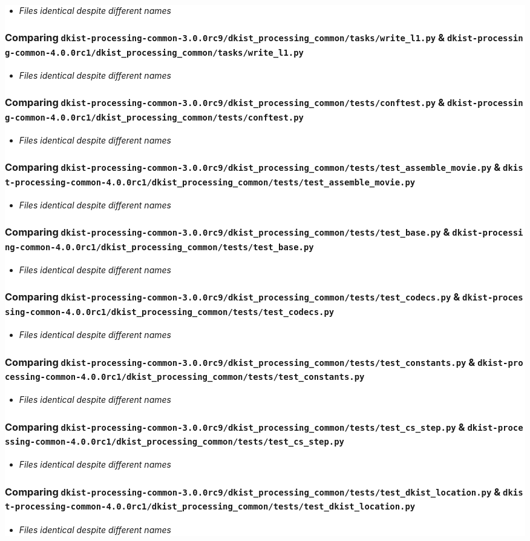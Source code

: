  * *Files identical despite different names*

### Comparing `dkist-processing-common-3.0.0rc9/dkist_processing_common/tasks/write_l1.py` & `dkist-processing-common-4.0.0rc1/dkist_processing_common/tasks/write_l1.py`

 * *Files identical despite different names*

### Comparing `dkist-processing-common-3.0.0rc9/dkist_processing_common/tests/conftest.py` & `dkist-processing-common-4.0.0rc1/dkist_processing_common/tests/conftest.py`

 * *Files identical despite different names*

### Comparing `dkist-processing-common-3.0.0rc9/dkist_processing_common/tests/test_assemble_movie.py` & `dkist-processing-common-4.0.0rc1/dkist_processing_common/tests/test_assemble_movie.py`

 * *Files identical despite different names*

### Comparing `dkist-processing-common-3.0.0rc9/dkist_processing_common/tests/test_base.py` & `dkist-processing-common-4.0.0rc1/dkist_processing_common/tests/test_base.py`

 * *Files identical despite different names*

### Comparing `dkist-processing-common-3.0.0rc9/dkist_processing_common/tests/test_codecs.py` & `dkist-processing-common-4.0.0rc1/dkist_processing_common/tests/test_codecs.py`

 * *Files identical despite different names*

### Comparing `dkist-processing-common-3.0.0rc9/dkist_processing_common/tests/test_constants.py` & `dkist-processing-common-4.0.0rc1/dkist_processing_common/tests/test_constants.py`

 * *Files identical despite different names*

### Comparing `dkist-processing-common-3.0.0rc9/dkist_processing_common/tests/test_cs_step.py` & `dkist-processing-common-4.0.0rc1/dkist_processing_common/tests/test_cs_step.py`

 * *Files identical despite different names*

### Comparing `dkist-processing-common-3.0.0rc9/dkist_processing_common/tests/test_dkist_location.py` & `dkist-processing-common-4.0.0rc1/dkist_processing_common/tests/test_dkist_location.py`

 * *Files identical despite different names*
